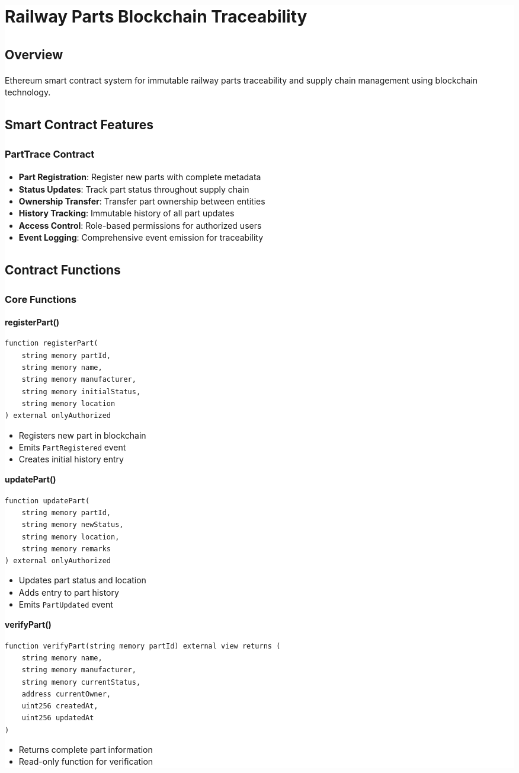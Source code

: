 # Railway Parts Blockchain Traceability

## Overview
Ethereum smart contract system for immutable railway parts traceability and supply chain management using blockchain technology.

## Smart Contract Features

### PartTrace Contract
- **Part Registration**: Register new parts with complete metadata
- **Status Updates**: Track part status throughout supply chain
- **Ownership Transfer**: Transfer part ownership between entities
- **History Tracking**: Immutable history of all part updates
- **Access Control**: Role-based permissions for authorized users
- **Event Logging**: Comprehensive event emission for traceability

## Contract Functions

### Core Functions

**registerPart()**
```solidity
function registerPart(
    string memory partId,
    string memory name,
    string memory manufacturer,
    string memory initialStatus,
    string memory location
) external onlyAuthorized
```
- Registers new part in blockchain
- Emits `PartRegistered` event
- Creates initial history entry

**updatePart()**
```solidity
function updatePart(
    string memory partId,
    string memory newStatus,
    string memory location,
    string memory remarks
) external onlyAuthorized
```
- Updates part status and location
- Adds entry to part history
- Emits `PartUpdated` event

**verifyPart()**
```solidity
function verifyPart(string memory partId) external view returns (
    string memory name,
    string memory manufacturer,
    string memory currentStatus,
    address currentOwner,
    uint256 createdAt,
    uint256 updatedAt
)
```
- Returns complete part information
- Read-only function for verification
